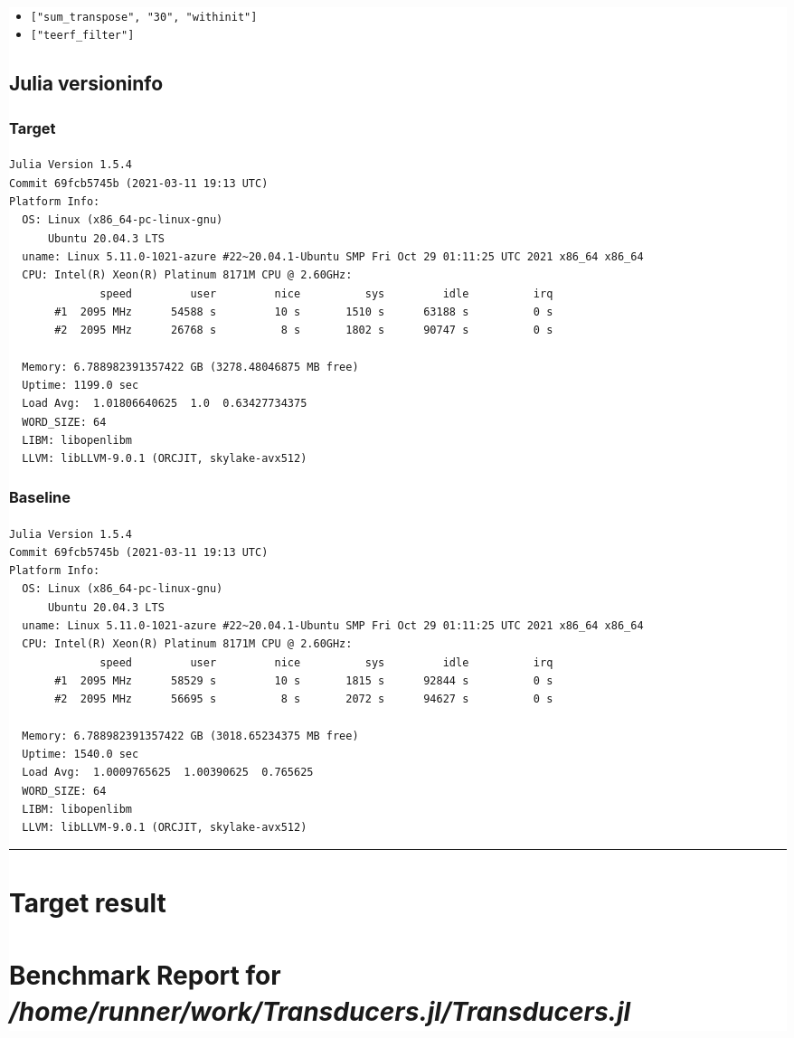 - `["sum_transpose", "30", "withinit"]`
- `["teerf_filter"]`

## Julia versioninfo

### Target
```
Julia Version 1.5.4
Commit 69fcb5745b (2021-03-11 19:13 UTC)
Platform Info:
  OS: Linux (x86_64-pc-linux-gnu)
      Ubuntu 20.04.3 LTS
  uname: Linux 5.11.0-1021-azure #22~20.04.1-Ubuntu SMP Fri Oct 29 01:11:25 UTC 2021 x86_64 x86_64
  CPU: Intel(R) Xeon(R) Platinum 8171M CPU @ 2.60GHz: 
              speed         user         nice          sys         idle          irq
       #1  2095 MHz      54588 s         10 s       1510 s      63188 s          0 s
       #2  2095 MHz      26768 s          8 s       1802 s      90747 s          0 s
       
  Memory: 6.788982391357422 GB (3278.48046875 MB free)
  Uptime: 1199.0 sec
  Load Avg:  1.01806640625  1.0  0.63427734375
  WORD_SIZE: 64
  LIBM: libopenlibm
  LLVM: libLLVM-9.0.1 (ORCJIT, skylake-avx512)
```

### Baseline
```
Julia Version 1.5.4
Commit 69fcb5745b (2021-03-11 19:13 UTC)
Platform Info:
  OS: Linux (x86_64-pc-linux-gnu)
      Ubuntu 20.04.3 LTS
  uname: Linux 5.11.0-1021-azure #22~20.04.1-Ubuntu SMP Fri Oct 29 01:11:25 UTC 2021 x86_64 x86_64
  CPU: Intel(R) Xeon(R) Platinum 8171M CPU @ 2.60GHz: 
              speed         user         nice          sys         idle          irq
       #1  2095 MHz      58529 s         10 s       1815 s      92844 s          0 s
       #2  2095 MHz      56695 s          8 s       2072 s      94627 s          0 s
       
  Memory: 6.788982391357422 GB (3018.65234375 MB free)
  Uptime: 1540.0 sec
  Load Avg:  1.0009765625  1.00390625  0.765625
  WORD_SIZE: 64
  LIBM: libopenlibm
  LLVM: libLLVM-9.0.1 (ORCJIT, skylake-avx512)
```

---
# Target result
# Benchmark Report for */home/runner/work/Transducers.jl/Transducers.jl*
